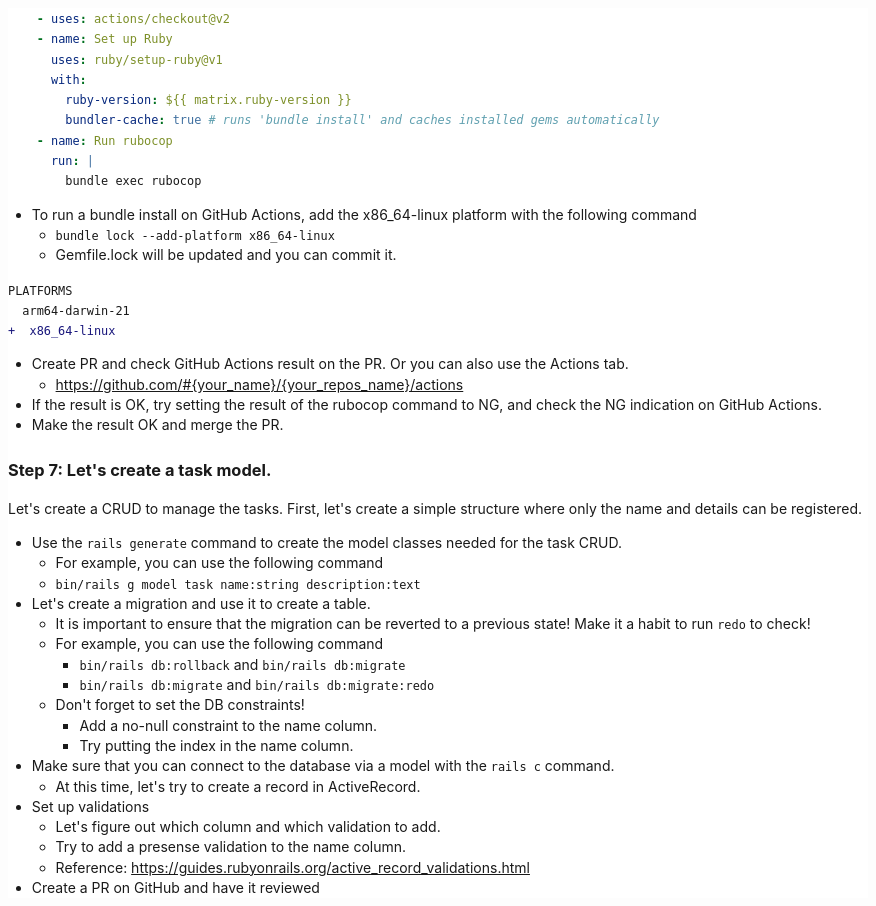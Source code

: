 ```.github/workflows/ruby.yml
    - uses: actions/checkout@v2
    - name: Set up Ruby
      uses: ruby/setup-ruby@v1
      with:
        ruby-version: ${{ matrix.ruby-version }}
        bundler-cache: true # runs 'bundle install' and caches installed gems automatically
    - name: Run rubocop
      run: |
        bundle exec rubocop
```

- To run a bundle install on GitHub Actions, add the x86_64-linux platform with the following command
  - `bundle lock --add-platform x86_64-linux`
  - Gemfile.lock will be updated and you can commit it.

```diff
PLATFORMS
  arm64-darwin-21
+  x86_64-linux
```

- Create PR and check GitHub Actions result on the PR. Or you can also use the Actions tab.
  - https://github.com/#{your_name}/{your_repos_name}/actions
- If the result is OK, try setting the result of the rubocop command to NG, and check the NG indication on GitHub Actions.
- Make the result OK and merge the PR.

### Step 7: Let's create a task model.

Let's create a CRUD to manage the tasks.
First, let's create a simple structure where only the name and details can be registered.

- Use the `rails generate` command to create the model classes needed for the task CRUD.
  - For example, you can use the following command
  - `bin/rails g model task name:string description:text`
- Let's create a migration and use it to create a table.
  - It is important to ensure that the migration can be reverted to a previous state! Make it a habit to run `redo` to check!
  - For example, you can use the following command
    - `bin/rails db:rollback` and `bin/rails db:migrate`
    - `bin/rails db:migrate` and `bin/rails db:migrate:redo`
  - Don't forget to set the DB constraints!
    - Add a no-null constraint to the name column.
    - Try putting the index in the name column.
- Make sure that you can connect to the database via a model with the `rails c` command.
  - At this time, let's try to create a record in ActiveRecord.
- Set up validations
  - Let's figure out which column and which validation to add.
  - Try to add a presense validation to the name column.
  - Reference: https://guides.rubyonrails.org/active_record_validations.html
- Create a PR on GitHub and have it reviewed
